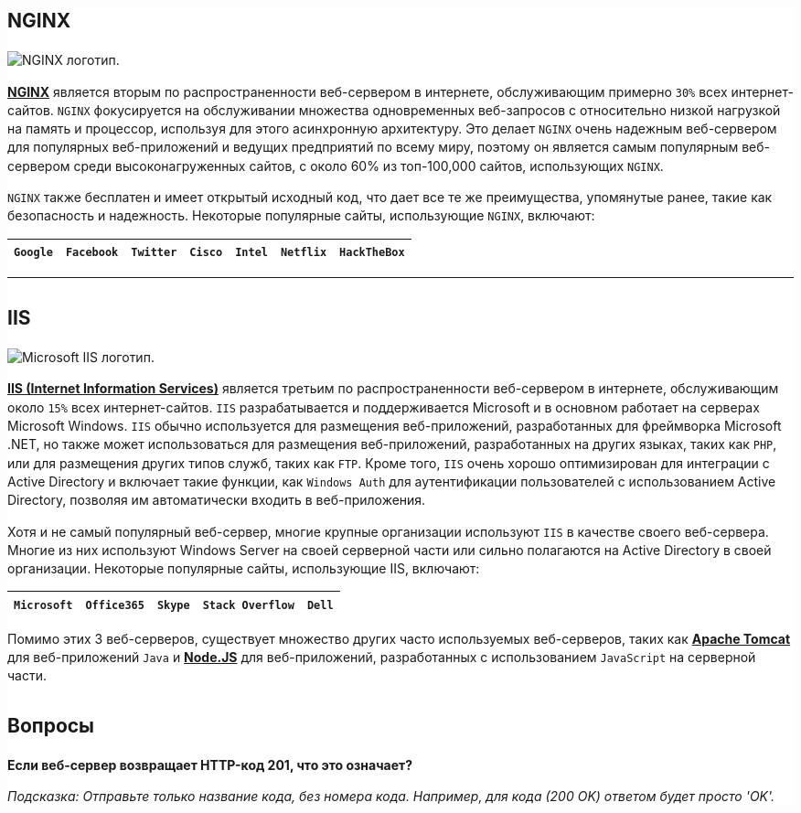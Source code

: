 ## NGINX

![NGINX логотип.](https://academy.hackthebox.com/storage/modules/75/nginx.png)

**[NGINX](https://www.nginx.com/)** является вторым по распространенности веб-сервером в интернете, обслуживающим примерно `30%` всех интернет-сайтов. `NGINX` фокусируется на обслуживании множества одновременных веб-запросов с относительно низкой нагрузкой на память и процессор, используя для этого асинхронную архитектуру. Это делает `NGINX` очень надежным веб-сервером для популярных веб-приложений и ведущих предприятий по всему миру, поэтому он является самым популярным веб-сервером среди высоконагруженных сайтов, с около 60% из топ-100,000 сайтов, использующих `NGINX`.

`NGINX` также бесплатен и имеет открытый исходный код, что дает все те же преимущества, упомянутые ранее, такие как безопасность и надежность. Некоторые популярные сайты, использующие `NGINX`, включают:

| `Google` | `Facebook` | `Twitter` | `Cisco` | `Intel` | `Netflix` | `HackTheBox` |
|----------|------------|-----------|---------|---------|-----------|--------------|

---

## IIS

![Microsoft IIS логотип.](https://academy.hackthebox.com/storage/modules/75/iis.png)

**[IIS (Internet Information Services)](https://en.wikipedia.org/wiki/Internet_Information_Services)** является третьим по распространенности веб-сервером в интернете, обслуживающим около `15%` всех интернет-сайтов. `IIS` разрабатывается и поддерживается Microsoft и в основном работает на серверах Microsoft Windows. `IIS` обычно используется для размещения веб-приложений, разработанных для фреймворка Microsoft .NET, но также может использоваться для размещения веб-приложений, разработанных на других языках, таких как `PHP`, или для размещения других типов служб, таких как `FTP`. Кроме того, `IIS` очень хорошо оптимизирован для интеграции с Active Directory и включает такие функции, как `Windows Auth` для аутентификации пользователей с использованием Active Directory, позволяя им автоматически входить в веб-приложения.

Хотя и не самый популярный веб-сервер, многие крупные организации используют `IIS` в качестве своего веб-сервера. Многие из них используют Windows Server на своей серверной части или сильно полагаются на Active Directory в своей организации. Некоторые популярные сайты, использующие IIS, включают:

| `Microsoft` | `Office365` | `Skype` | `Stack Overflow` | `Dell` |
|-------------|-------------|---------|------------------|--------|

Помимо этих 3 веб-серверов, существует множество других часто используемых веб-серверов, таких как **[Apache Tomcat](https://tomcat.apache.org/)** для веб-приложений `Java` и **[Node.JS](https://nodejs.org/en/)** для веб-приложений, разработанных с использованием `JavaScript` на серверной части.

## Вопросы

**Если веб-сервер возвращает HTTP-код 201, что это означает?**

*Подсказка: Отправьте только название кода, без номера кода. Например, для кода (200 OK) ответом будет просто 'OK'.*


